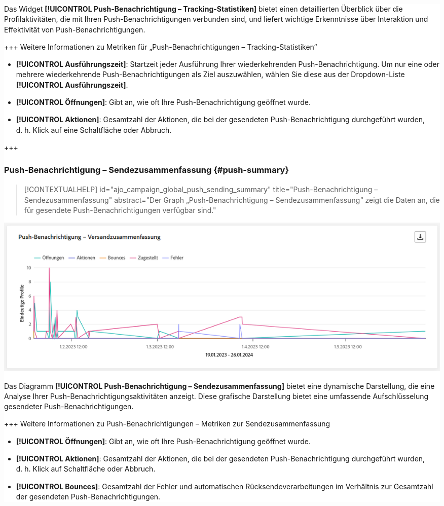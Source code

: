 Das Widget **[!UICONTROL Push-Benachrichtigung – Tracking-Statistiken]** bietet einen detaillierten Überblick über die Profilaktivitäten, die mit Ihren Push-Benachrichtigungen verbunden sind, und liefert wichtige Erkenntnisse über Interaktion und Effektivität von Push-Benachrichtigungen.

+++ Weitere Informationen zu Metriken für „Push-Benachrichtigungen – Tracking-Statistiken“

* **[!UICONTROL Ausführungszeit]**: Startzeit jeder Ausführung Ihrer wiederkehrenden Push-Benachrichtigung. Um nur eine oder mehrere wiederkehrende Push-Benachrichtigungen als Ziel auszuwählen, wählen Sie diese aus der Dropdown-Liste **[!UICONTROL Ausführungszeit]**.

* **[!UICONTROL Öffnungen]**: Gibt an, wie oft Ihre Push-Benachrichtigung geöffnet wurde.

* **[!UICONTROL Aktionen]**: Gesamtzahl der Aktionen, die bei der gesendeten Push-Benachrichtigung durchgeführt wurden, d. h. Klick auf eine Schaltfläche oder Abbruch.

+++

### Push-Benachrichtigung – Sendezusammenfassung {#push-summary}

>[!CONTEXTUALHELP]
>id="ajo_campaign_global_push_sending_summary"
>title="Push-Benachrichtigung – Sendezusammenfassung"
>abstract="Der Graph „Push-Benachrichtigung – Sendezusammenfassung“ zeigt die Daten an, die für gesendete Push-Benachrichtigungen verfügbar sind."

![](assets/campaign_push_sending_summary.png)

Das Diagramm **[!UICONTROL Push-Benachrichtigung – Sendezusammenfassung]** bietet eine dynamische Darstellung, die eine Analyse Ihrer Push-Benachrichtigungsaktivitäten anzeigt. Diese grafische Darstellung bietet eine umfassende Aufschlüsselung gesendeter Push-Benachrichtigungen.

+++ Weitere Informationen zu Push-Benachrichtigungen – Metriken zur Sendezusammenfassung

* **[!UICONTROL Öffnungen]**: Gibt an, wie oft Ihre Push-Benachrichtigung geöffnet wurde.

* **[!UICONTROL Aktionen]**: Gesamtzahl der Aktionen, die bei der gesendeten Push-Benachrichtigung durchgeführt wurden, d. h. Klick auf Schaltfläche oder Abbruch.

* **[!UICONTROL Bounces]**: Gesamtzahl der Fehler und automatischen Rücksendeverarbeitungen im Verhältnis zur Gesamtzahl der gesendeten Push-Benachrichtigungen.
